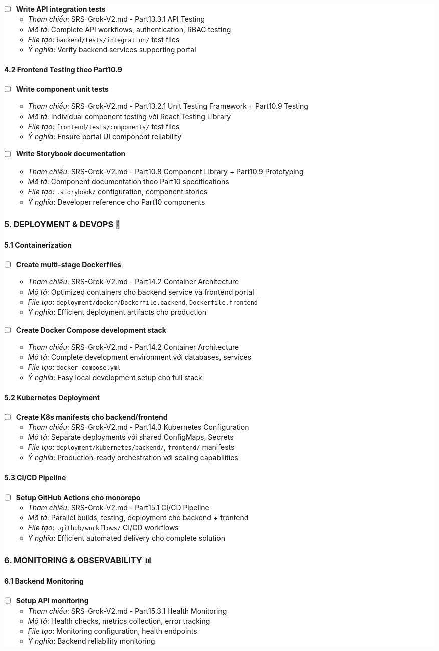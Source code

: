 - [ ] **Write API integration tests**
  - *Tham chiếu*: SRS-Grok-V2.md - Part13.3.1 API Testing
  - *Mô tả*: Complete API workflows, authentication, RBAC testing
  - *File tạo*: `backend/tests/integration/` test files
  - *Ý nghĩa*: Verify backend services supporting portal

#### **4.2 Frontend Testing theo Part10.9**
- [ ] **Write component unit tests**
  - *Tham chiếu*: SRS-Grok-V2.md - Part13.2.1 Unit Testing Framework + Part10.9 Testing
  - *Mô tả*: Individual component testing với React Testing Library
  - *File tạo*: `frontend/tests/components/` test files
  - *Ý nghĩa*: Ensure portal UI component reliability

- [ ] **Write Storybook documentation**
  - *Tham chiếu*: SRS-Grok-V2.md - Part10.8 Component Library + Part10.9 Prototyping
  - *Mô tả*: Component documentation theo Part10 specifications
  - *File tạo*: `.storybook/` configuration, component stories
  - *Ý nghĩa*: Developer reference cho Part10 components

### **5. DEPLOYMENT & DEVOPS** 🚀

#### **5.1 Containerization**
- [ ] **Create multi-stage Dockerfiles**
  - *Tham chiếu*: SRS-Grok-V2.md - Part14.2 Container Architecture
  - *Mô tả*: Optimized containers cho backend service và frontend portal
  - *File tạo*: `deployment/docker/Dockerfile.backend`, `Dockerfile.frontend`
  - *Ý nghĩa*: Efficient deployment artifacts cho production

- [ ] **Create Docker Compose development stack**
  - *Tham chiếu*: SRS-Grok-V2.md - Part14.2 Container Architecture
  - *Mô tả*: Complete development environment với databases, services
  - *File tạo*: `docker-compose.yml`
  - *Ý nghĩa*: Easy local development setup cho full stack

#### **5.2 Kubernetes Deployment**
- [ ] **Create K8s manifests cho backend/frontend**
  - *Tham chiếu*: SRS-Grok-V2.md - Part14.3 Kubernetes Configuration
  - *Mô tả*: Separate deployments với shared ConfigMaps, Secrets
  - *File tạo*: `deployment/kubernetes/backend/`, `frontend/` manifests
  - *Ý nghĩa*: Production-ready orchestration với scaling capabilities

#### **5.3 CI/CD Pipeline**
- [ ] **Setup GitHub Actions cho monorepo**
  - *Tham chiếu*: SRS-Grok-V2.md - Part15.1 CI/CD Pipeline
  - *Mô tả*: Parallel builds, testing, deployment cho backend + frontend
  - *File tạo*: `.github/workflows/` CI/CD workflows
  - *Ý nghĩa*: Efficient automated delivery cho complete solution

### **6. MONITORING & OBSERVABILITY** 📊

#### **6.1 Backend Monitoring**
- [ ] **Setup API monitoring**
  - *Tham chiếu*: SRS-Grok-V2.md - Part15.3.1 Health Monitoring
  - *Mô tả*: Health checks, metrics collection, error tracking
  - *File tạo*: Monitoring configuration, health endpoints
  - *Ý nghĩa*: Backend reliability monitoring
